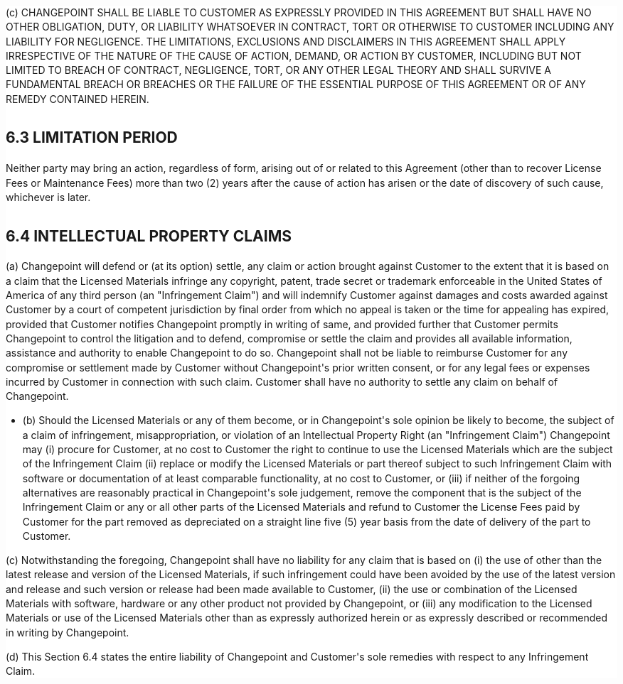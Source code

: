 (c)      CHANGEPOINT SHALL BE LIABLE TO CUSTOMER AS EXPRESSLY PROVIDED IN THIS AGREEMENT BUT SHALL HAVE NO OTHER OBLIGATION, DUTY, OR LIABILITY WHATSOEVER IN CONTRACT, TORT OR OTHERWISE TO CUSTOMER INCLUDING ANY LIABILITY FOR NEGLIGENCE. THE LIMITATIONS, EXCLUSIONS AND DISCLAIMERS IN THIS AGREEMENT SHALL APPLY IRRESPECTIVE OF THE NATURE OF THE CAUSE OF ACTION, DEMAND, OR ACTION BY CUSTOMER, INCLUDING BUT NOT LIMITED TO BREACH OF CONTRACT, NEGLIGENCE, TORT, OR ANY OTHER LEGAL THEORY AND SHALL SURVIVE A FUNDAMENTAL BREACH OR BREACHES OR THE FAILURE OF THE ESSENTIAL PURPOSE OF THIS AGREEMENT OR OF ANY REMEDY CONTAINED HEREIN.

## 6.3      LIMITATION PERIOD

Neither party may bring an action, regardless of form, arising out of or related to this Agreement (other than to recover License Fees or Maintenance Fees) more than two (2) years after the cause of action has arisen or the date of discovery of such cause, whichever is later.

## 6.4      INTELLECTUAL PROPERTY CLAIMS

(a)      Changepoint will defend or (at its option) settle, any claim or action brought against Customer to the extent that it is based on a claim that the Licensed Materials infringe any copyright, patent, trade secret or trademark enforceable in the United States of America of any third person (an "Infringement Claim") and will indemnify Customer against damages and costs awarded against Customer by a court of competent jurisdiction by final order from which no appeal is taken or the time for appealing has expired, provided that Customer notifies Changepoint promptly in writing of same, and provided further that Customer permits Changepoint to control the litigation and to defend, compromise or settle the claim and provides all available information, assistance and authority to enable Changepoint to do so. Changepoint shall not be liable to reimburse Customer for any compromise or settlement made by Customer without Changepoint's prior written consent, or for any legal fees or expenses incurred by Customer in connection with such claim. Customer shall have no authority to settle any claim on behalf of Changepoint.

- (b)      Should the Licensed Materials or any of them become, or in Changepoint's sole opinion be likely to become, the subject of a claim of infringement, misappropriation, or violation of an Intellectual Property Right (an "Infringement Claim") Changepoint may (i) procure for Customer, at no cost to Customer the right to continue to use the Licensed Materials which are the subject of the Infringement Claim (ii) replace or modify the Licensed Materials or part thereof subject to such Infringement Claim with software or documentation of at least comparable functionality, at no cost to Customer, or (iii) if neither of the forgoing alternatives are reasonably practical in Changepoint's sole judgement, remove the component that is the subject of the Infringement Claim or any or all other parts of the Licensed Materials and refund to Customer the License Fees paid by Customer for the part removed as depreciated on a straight line five (5) year basis from the date of delivery of the part to Customer.

(c)      Notwithstanding the foregoing, Changepoint shall have no liability for any claim that is based on (i) the use of other than the latest release and version of the Licensed Materials, if such infringement could have been avoided by the use of the latest version and release and such version or release had been made available to Customer, (ii) the use or combination of the Licensed Materials with software, hardware or any other product not provided by Changepoint, or (iii) any modification to the Licensed Materials or use of the Licensed Materials other than as expressly authorized herein or as expressly described or recommended in writing by Changepoint.

(d)      This Section 6.4 states the entire liability of Changepoint and Customer's sole remedies with respect to any Infringement Claim.
